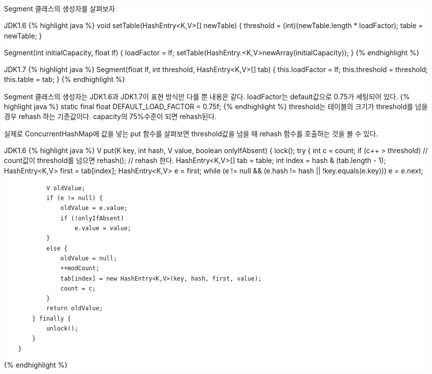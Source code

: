 
Segment 클래스의 생성자를 살펴보자

JDK1.6
{% highlight java %}
void setTable(HashEntry<K,V>[] newTable) {
    threshold = (int)(newTable.length * loadFactor);
    table = newTable;
}

Segment(int initialCapacity, float lf) {
    loadFactor = lf;
    setTable(HashEntry.<K,V>newArray(initialCapacity));
}
{% endhighlight %}

JDK1.7
{% highlight java %}
Segment(float lf, int threshold, HashEntry<K,V>[] tab) {
    this.loadFactor = lf;
    this.threshold = threshold;
    this.table = tab;
}
{% endhighlight %}

Segment 클래스의 생성자는 JDK1.6과 JDK1.7이 표현 방식만 다를 뿐 내용은 같다.
loadFactor는 default값으로 0.75가 세팅되어 있다.
{% highlight java %}
static final float DEFAULT_LOAD_FACTOR = 0.75f;
{% endhighlight %}
threshold는 테이블의 크기가 threshold를 넘을 경우 rehash 하는 기준값이다. capacity의 75%수준이 되면 rehash된다.

실제로 ConcurrentHashMap에 값을 넣는 put 함수를 살펴보면 threshold값을 넘을 때 rehash 함수를 호출하는 것을 볼 수 있다.

JDK1.6
{% highlight java %}
        V put(K key, int hash, V value, boolean onlyIfAbsent) {
            lock();
            try {
                int c = count;
                if (c++ > threshold)        // count값이 threshold를 넘으면
                    rehash();               // rehash 한다.
                HashEntry<K,V>[] tab = table;
                int index = hash & (tab.length - 1);
                HashEntry<K,V> first = tab[index];
                HashEntry<K,V> e = first;
                while (e != null && (e.hash != hash || !key.equals(e.key)))
                    e = e.next;

                V oldValue;
                if (e != null) {
                    oldValue = e.value;
                    if (!onlyIfAbsent)
                        e.value = value;
                }
                else {
                    oldValue = null;
                    ++modCount;
                    tab[index] = new HashEntry<K,V>(key, hash, first, value);
                    count = c;
                }
                return oldValue;
            } finally {
                unlock();
            }
        }
{% endhighlight %}


[1]: http://kwanseob.blogspot.kr/2012/08/java-volatile.html
[2]: http://jeremymanson.blogspot.kr/2008/11/what-volatile-means-in-java.html
[3]: http://books.google.co.kr/books?id=O6fJBAAAQBAJ&pg=PA28&lpg=PA28&dq=volatile+map+java+iterator+concurrentmodificationexception&source=bl&ots=YhhEoYJIeG&sig=BfmN06mvGZ6EBYaT24JRsro7xV4&hl=ko&sa=X&ei=h_BjVNW1D-bOmwW904HwAQ&ved=0CE4Q6AEwBQ#v=onepage&q=volatile%20map%20java%20iterator%20concurrentmodificationexception&f=false
[4]: http://comments.gmane.org/gmane.comp.java.jsr.166-concurrency/10944